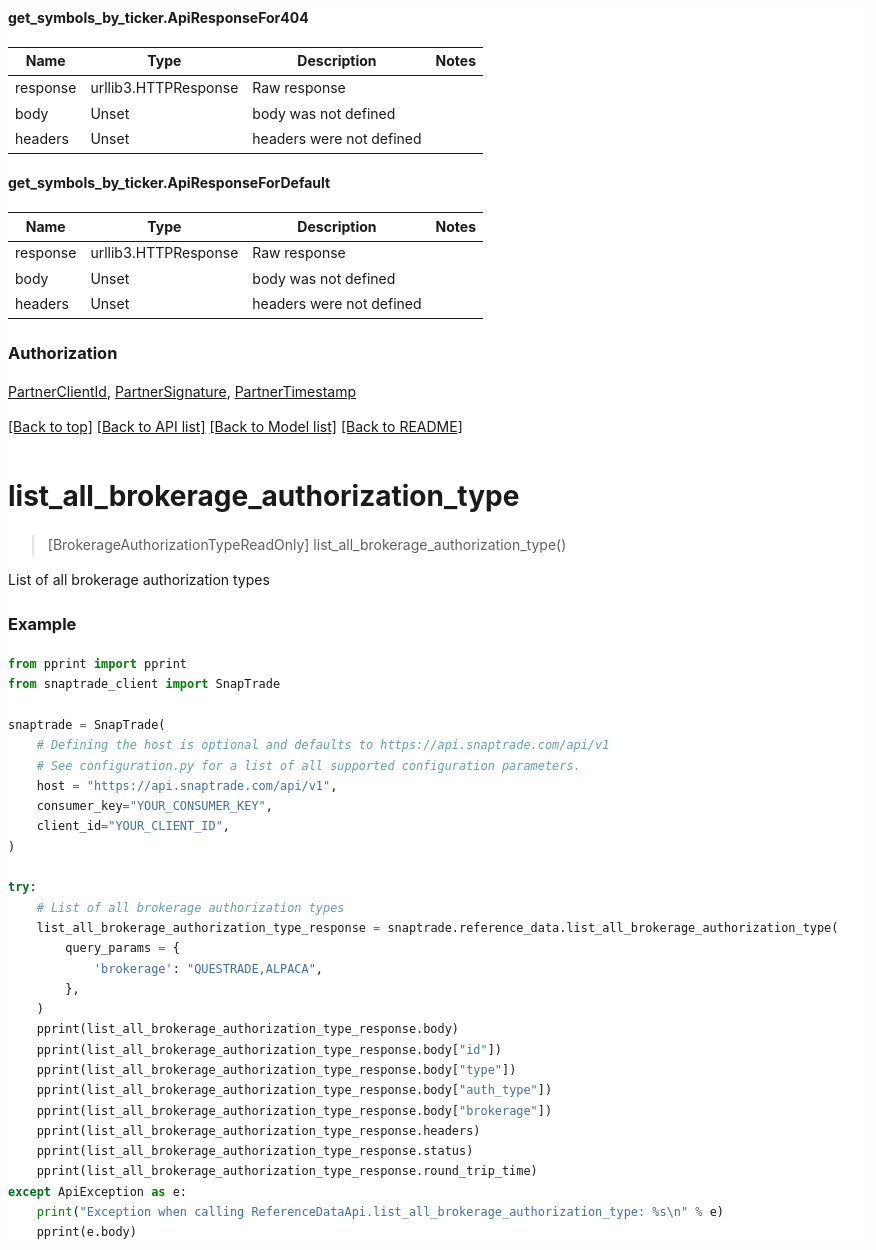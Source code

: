 
#### get_symbols_by_ticker.ApiResponseFor404
Name | Type | Description  | Notes
------------- | ------------- | ------------- | -------------
response | urllib3.HTTPResponse | Raw response |
body | Unset | body was not defined |
headers | Unset | headers were not defined |

#### get_symbols_by_ticker.ApiResponseForDefault
Name | Type | Description  | Notes
------------- | ------------- | ------------- | -------------
response | urllib3.HTTPResponse | Raw response |
body | Unset | body was not defined |
headers | Unset | headers were not defined |

### Authorization

[PartnerClientId](../../../README.md#PartnerClientId), [PartnerSignature](../../../README.md#PartnerSignature), [PartnerTimestamp](../../../README.md#PartnerTimestamp)

[[Back to top]](#__pageTop) [[Back to API list]](../../../README.md#documentation-for-api-endpoints) [[Back to Model list]](../../../README.md#documentation-for-models) [[Back to README]](../../../README.md)

# **list_all_brokerage_authorization_type**
<a name="list_all_brokerage_authorization_type"></a>
> [BrokerageAuthorizationTypeReadOnly] list_all_brokerage_authorization_type()

List of all brokerage authorization types

### Example

```python
from pprint import pprint
from snaptrade_client import SnapTrade

snaptrade = SnapTrade(
    # Defining the host is optional and defaults to https://api.snaptrade.com/api/v1
    # See configuration.py for a list of all supported configuration parameters.
    host = "https://api.snaptrade.com/api/v1",
    consumer_key="YOUR_CONSUMER_KEY",
    client_id="YOUR_CLIENT_ID",
)

try:
    # List of all brokerage authorization types
    list_all_brokerage_authorization_type_response = snaptrade.reference_data.list_all_brokerage_authorization_type(
        query_params = {
            'brokerage': "QUESTRADE,ALPACA",
        },
    )
    pprint(list_all_brokerage_authorization_type_response.body)
    pprint(list_all_brokerage_authorization_type_response.body["id"])
    pprint(list_all_brokerage_authorization_type_response.body["type"])
    pprint(list_all_brokerage_authorization_type_response.body["auth_type"])
    pprint(list_all_brokerage_authorization_type_response.body["brokerage"])
    pprint(list_all_brokerage_authorization_type_response.headers)
    pprint(list_all_brokerage_authorization_type_response.status)
    pprint(list_all_brokerage_authorization_type_response.round_trip_time)
except ApiException as e:
    print("Exception when calling ReferenceDataApi.list_all_brokerage_authorization_type: %s\n" % e)
    pprint(e.body)
```